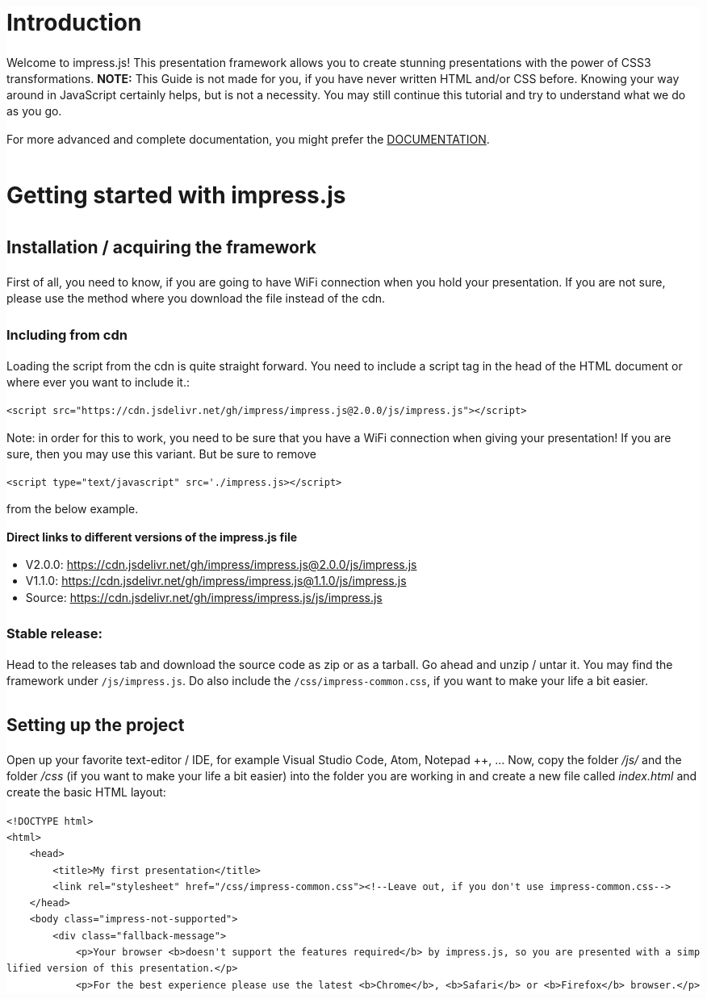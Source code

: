 # Introduction
Welcome to impress.js! This presentation framework allows you to create stunning presentations with the power of CSS3 transformations.
**NOTE:** This Guide is not made for you, if you have never written HTML and/or CSS before. Knowing your way around in JavaScript certainly helps, but is not a necessity. You may still continue this tutorial and try to understand what we do as you go. 

For more advanced and complete documentation, you might prefer the [DOCUMENTATION](DOCUMENTATION.md).

# Getting started with impress.js
## Installation / acquiring the framework
First of all, you need to know, if you are going to have WiFi connection when you hold your presentation. If you are not sure, please use the method where you download the file instead of the cdn.


### Including from cdn
Loading the script from the cdn is quite straight forward. You need to include a script tag in the head of the HTML document or where ever you want to include it.:

```
<script src="https://cdn.jsdelivr.net/gh/impress/impress.js@2.0.0/js/impress.js"></script>
```

Note: in order for this to work, you need to be sure that you have a WiFi connection when giving your presentation! If you are sure, then you may use this variant. But be sure to remove 

```
<script type="text/javascript" src='./impress.js></script>
```
from the below example.

**Direct links to different versions of the impress.js file**
- V2.0.0: https://cdn.jsdelivr.net/gh/impress/impress.js@2.0.0/js/impress.js
- V1.1.0: https://cdn.jsdelivr.net/gh/impress/impress.js@1.1.0/js/impress.js
- Source: https://cdn.jsdelivr.net/gh/impress/impress.js/js/impress.js

### **Stable release:**
Head to the releases tab and download the source code as zip or as a tarball. Go ahead and unzip / untar it. You may find the framework under ```/js/impress.js```. Do also include the ```/css/impress-common.css```, if you want to make your life a bit easier.


## Setting up the project
Open up your favorite text-editor / IDE, for example Visual Studio Code, Atom, Notepad ++, ...
Now, copy the folder */js/* and the folder */css* (if you want to make your life a bit easier) into the folder you are working in and create a new file called *index.html* and create the basic HTML layout:

```
<!DOCTYPE html>
<html>
    <head>
        <title>My first presentation</title>
        <link rel="stylesheet" href="/css/impress-common.css"><!--Leave out, if you don't use impress-common.css-->
    </head>
    <body class="impress-not-supported">
        <div class="fallback-message">
            <p>Your browser <b>doesn't support the features required</b> by impress.js, so you are presented with a simplified version of this presentation.</p>
            <p>For the best experience please use the latest <b>Chrome</b>, <b>Safari</b> or <b>Firefox</b> browser.</p>
```